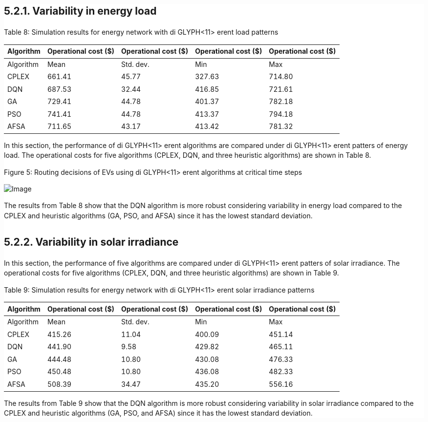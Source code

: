 ## 5.2.1. Variability in energy load

Table 8: Simulation results for energy network with di GLYPH&lt;11&gt; erent load patterns

| Algorithm   | Operational cost ($)   | Operational cost ($)   | Operational cost ($)   | Operational cost ($)   |
|-------------|------------------------|------------------------|------------------------|------------------------|
| Algorithm   | Mean                   | Std. dev.              | Min                    | Max                    |
| CPLEX       | 661.41                 | 45.77                  | 327.63                 | 714.80                 |
| DQN         | 687.53                 | 32.44                  | 416.85                 | 721.61                 |
| GA          | 729.41                 | 44.78                  | 401.37                 | 782.18                 |
| PSO         | 741.41                 | 44.78                  | 413.37                 | 794.18                 |
| AFSA        | 711.65                 | 43.17                  | 413.42                 | 781.32                 |

In this section, the performance of di GLYPH&lt;11&gt; erent algorithms are compared under di GLYPH&lt;11&gt; erent patters of energy load. The operational costs for five algorithms (CPLEX, DQN, and three heuristic algorithms) are shown in Table 8.

Figure 5: Routing decisions of EVs using di GLYPH&lt;11&gt; erent algorithms at critical time steps

![Image](Papers_Converted/0_Artifacts/[alqahtani2022]_Dynamic_energy_scheduling_and_routing_of_multiple_electric_vehicles_using_deep_reinforcement_learning_artifacts/image_000005_78cc9c5f4621d7187d995b8c93b8b74c812b491685efbc81aa70231efa2a3729.png)

The results from Table 8 show that the DQN algorithm is more robust considering variability in energy load compared to the CPLEX and heuristic algorithms (GA, PSO, and AFSA) since it has the lowest standard deviation.

## 5.2.2. Variability in solar irradiance

In this section, the performance of five algorithms are compared under di GLYPH&lt;11&gt; erent patters of solar irradiance. The operational costs for five algorithms (CPLEX, DQN, and three heuristic algorithms) are shown in Table 9.

Table 9: Simulation results for energy network with di GLYPH&lt;11&gt; erent solar irradiance patterns

| Algorithm   | Operational cost ($)   | Operational cost ($)   | Operational cost ($)   | Operational cost ($)   |
|-------------|------------------------|------------------------|------------------------|------------------------|
| Algorithm   | Mean                   | Std. dev.              | Min                    | Max                    |
| CPLEX       | 415.26                 | 11.04                  | 400.09                 | 451.14                 |
| DQN         | 441.90                 | 9.58                   | 429.82                 | 465.11                 |
| GA          | 444.48                 | 10.80                  | 430.08                 | 476.33                 |
| PSO         | 450.48                 | 10.80                  | 436.08                 | 482.33                 |
| AFSA        | 508.39                 | 34.47                  | 435.20                 | 556.16                 |

The results from Table 9 show that the DQN algorithm is more robust considering variability in solar irradiance compared to the CPLEX and heuristic algorithms (GA, PSO, and AFSA) since it has the lowest standard deviation.
